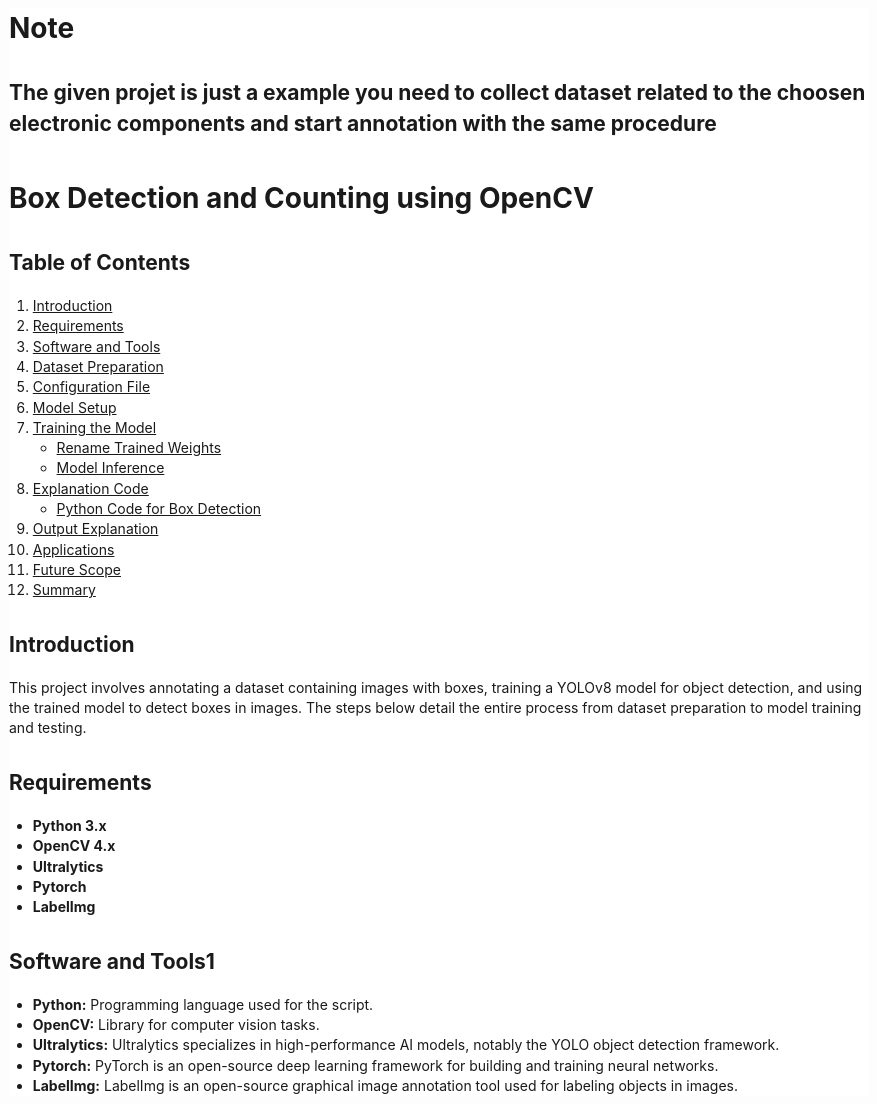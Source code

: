 
# Note
## The given projet is just a example you need to collect dataset related to the choosen electronic components and start annotation with the same procedure


# Box Detection and Counting using OpenCV

## Table of Contents
1. [Introduction](#introduction)
2. [Requirements](#requirements)
3. [Software and Tools](#software-and-tools)
4. [Dataset Preparation](#dataset-preparation)
5. [Configuration File](#configuration-file)
6. [Model Setup](#model-setup)
7. [Training the Model](#training-the-model)
    - [Rename Trained Weights](#Rename-trained-weights)
    - [Model Inference](#model-inference)
7. [Explanation Code](#explanation-code)
    - [Python Code for Box Detection](#python-code-for-box-detection)
8. [Output Explanation](#output-explanation)
6. [Applications](#applications)
7. [Future Scope](#future-scope)
8. [Summary](#summary)


## Introduction

This project involves annotating a dataset containing images with boxes, training a YOLOv8 model for object detection, and using the trained model to detect boxes in images. The steps below detail the entire process from dataset preparation to model training and testing.

## Requirements

- **Python 3.x**
- **OpenCV 4.x**
- **Ultralytics**
- **Pytorch**
- **LabelImg**

## Software and Tools1

- **Python:** Programming language used for the script.
- **OpenCV:** Library for computer vision tasks.
- **Ultralytics:** Ultralytics specializes in high-performance AI models, notably the YOLO object detection framework.
- **Pytorch:** PyTorch is an open-source deep learning framework for building and training neural networks.
- **LabelImg:** LabelImg is an open-source graphical image annotation tool used for labeling objects in images.
